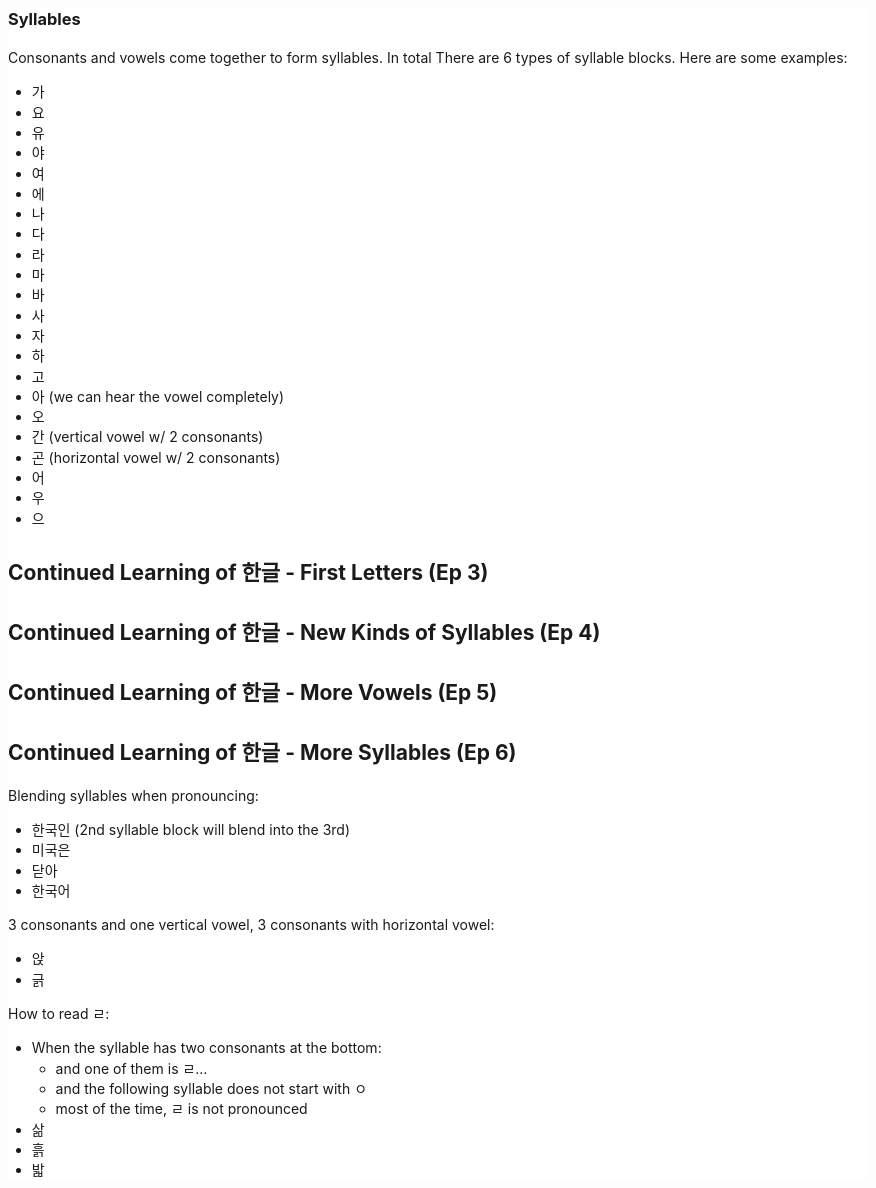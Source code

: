### Syllables

Consonants and vowels come together to form syllables. In total There are 6 types of syllable blocks. Here are some examples:

- 가
- 요
- 유
- 야
- 여
- 에
- 나
- 다
- 라
- 마
- 바
- 사
- 자
- 하
- 고
- 아 (we can hear the vowel completely)
- 오
- 간 (vertical vowel w/ 2 consonants)
- 곤 (horizontal vowel w/ 2 consonants)
- 어
- 우
- 으

## Continued Learning of 한글 - First Letters (Ep 3)

## Continued Learning of 한글 - New Kinds of Syllables (Ep 4)

## Continued Learning of 한글 - More Vowels (Ep 5)

## Continued Learning of 한글 - More Syllables (Ep 6)

Blending syllables when pronouncing:

- 한국인 (2nd syllable block will blend into the 3rd)
- 미국은
- 닫아
- 한국어

3 consonants and one vertical vowel, 3 consonants with horizontal vowel:

- 앉
- 긁

How to read ㄹ:

- When the syllable has two consonants at the bottom:
    - and one of them is ㄹ…
    - and the following syllable does not start with ㅇ
    - most of the time, ㄹ is not pronounced
- 삶
- 흙
- 밟
